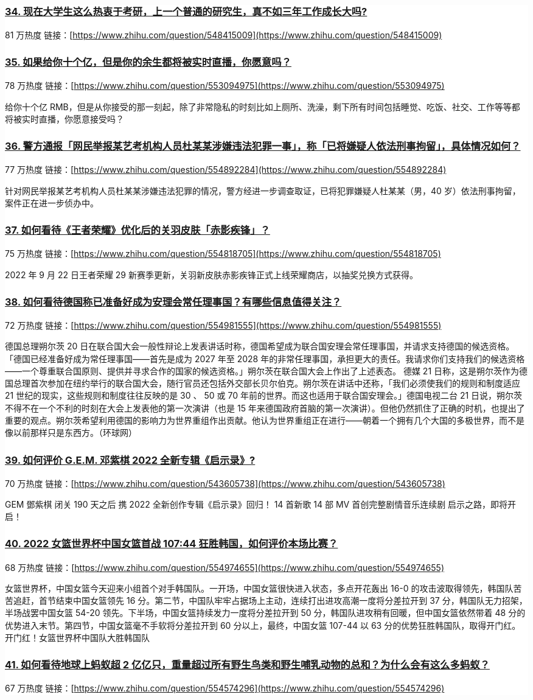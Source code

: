 

### [34. 现在大学生这么热衷于考研，上一个普通的研究生，真不如三年工作成长大吗?](https://www.zhihu.com/question/548415009)
81 万热度 链接：[https://www.zhihu.com/question/548415009](https://www.zhihu.com/question/548415009)



### [35. 如果给你十个亿，但是你的余生都将被实时直播，你愿意吗？](https://www.zhihu.com/question/553094975)
78 万热度 链接：[https://www.zhihu.com/question/553094975](https://www.zhihu.com/question/553094975)

给你十个亿 RMB，但是从你接受的那一刻起，除了非常隐私的时刻比如上厕所、洗澡，剩下所有时间包括睡觉、吃饭、社交、工作等等都将被实时直播，你愿意接受吗？

### [36. 警方通报「网民举报某艺考机构人员杜某某涉嫌违法犯罪一事」，称「已将嫌疑人依法刑事拘留」，具体情况如何？](https://www.zhihu.com/question/554892284)
77 万热度 链接：[https://www.zhihu.com/question/554892284](https://www.zhihu.com/question/554892284)

针对网民举报某艺考机构人员杜某某涉嫌违法犯罪的情况，警方经进一步调查取证，已将犯罪嫌疑人杜某某（男，40 岁）依法刑事拘留，案件正在进一步侦办中。

### [37. 如何看待《王者荣耀》优化后的关羽皮肤「赤影疾锋」？](https://www.zhihu.com/question/554818705)
75 万热度 链接：[https://www.zhihu.com/question/554818705](https://www.zhihu.com/question/554818705)

2022 年 9 月 22 日王者荣耀 29 新赛季更新，关羽新皮肤赤影疾锋正式上线荣耀商店，以抽奖兑换方式获得。

### [38. 如何看待德国称已准备好成为安理会常任理事国？有哪些信息值得关注？](https://www.zhihu.com/question/554981555)
72 万热度 链接：[https://www.zhihu.com/question/554981555](https://www.zhihu.com/question/554981555)

德国总理朔尔茨 20 日在联合国大会一般性辩论上发表讲话时称，德国希望成为联合国安理会常任理事国，并请求支持德国的候选资格。 「德国已经准备好成为常任理事国——首先是成为 2027 年至 2028 年的非常任理事国，承担更大的责任。我请求你们支持我们的候选资格——一个尊重联合国原则、提供并寻求合作的国家的候选资格。」朔尔茨在联合国大会上作出了上述表态。 德媒 21 日称，这是朔尔茨作为德国总理首次参加在纽约举行的联合国大会，随行官员还包括外交部长贝尔伯克。朔尔茨在讲话中还称，「我们必须使我们的规则和制度适应 21 世纪的现实，这些规则和制度往往反映的是 30 、 50 或 70 年前的世界。而这也适用于联合国安理会。」德国电视二台 21 日说，朔尔茨不得不在一个不利的时刻在大会上发表他的第一次演讲（也是 15 年来德国政府首脑的第一次演讲）。但他仍然抓住了正确的时机，也提出了重要的观点。朔尔茨希望利用德国的影响力为世界重组作出贡献。他认为世界重组正在进行——朝着一个拥有几个大国的多极世界，而不是像以前那样只是东西方。（环球网）

### [39. 如何评价 G.E.M. 邓紫棋 2022 全新专辑《启示录》?](https://www.zhihu.com/question/543605738)
70 万热度 链接：[https://www.zhihu.com/question/543605738](https://www.zhihu.com/question/543605738)

GEM 鄧紫棋 闭关 190 天之后 携 2022 全新创作专辑《启示录》回归！ 14 首新歌 14 部 MV 首创完整剧情音乐连续剧 启示之路，即将开启！

### [40. 2022 女篮世界杯中国女篮首战 107:44 狂胜韩国，如何评价本场比赛？](https://www.zhihu.com/question/554974655)
68 万热度 链接：[https://www.zhihu.com/question/554974655](https://www.zhihu.com/question/554974655)

女篮世界杯，中国女篮今天迎来小组首个对手韩国队。一开场，中国女篮很快进入状态，多点开花轰出 16-0 的攻击波取得领先，韩国队苦苦追赶，首节结束中国女篮领先 16 分。第二节，中国队牢牢占据场上主动，连续打出进攻高潮一度将分差拉开到 37 分，韩国队无力招架，半场战罢中国女篮 54-20 领先。下半场，中国女篮持续发力一度将分差拉开到 50 分，韩国队进攻稍有回暖，但中国女篮依然带着 48 分的优势进入末节。第四节，中国女篮毫不手软将分差拉开到 60 分以上，最终，中国女篮 107-44 以 63 分的优势狂胜韩国队，取得开门红。开门红！女篮世界杯中国队大胜韩国队

### [41. 如何看待地球上蚂蚁超 2 亿亿只，重量超过所有野生鸟类和野生哺乳动物的总和？为什么会有这么多蚂蚁？](https://www.zhihu.com/question/554574296)
67 万热度 链接：[https://www.zhihu.com/question/554574296](https://www.zhihu.com/question/554574296)
